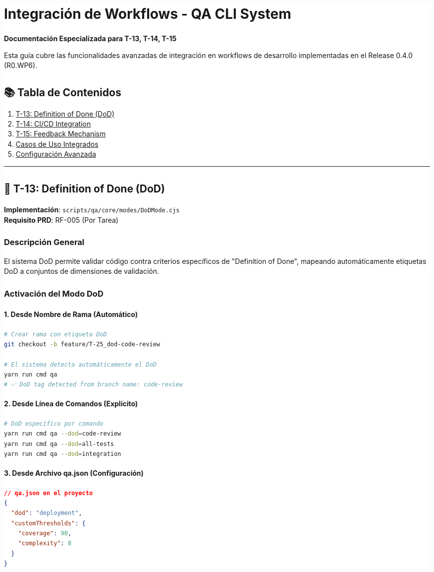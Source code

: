 # Integración de Workflows - QA CLI System

**Documentación Especializada para T-13, T-14, T-15**

Esta guía cubre las funcionalidades avanzadas de integración en workflows de desarrollo implementadas en el Release 0.4.0 (R0.WP6).

## 📚 Tabla de Contenidos

1. [T-13: Definition of Done (DoD)](#t-13-definition-of-done-dod)
2. [T-14: CI/CD Integration](#t-14-cicd-integration)
3. [T-15: Feedback Mechanism](#t-15-feedback-mechanism)
4. [Casos de Uso Integrados](#casos-de-uso-integrados)
5. [Configuración Avanzada](#configuración-avanzada)

---

## 🎯 T-13: Definition of Done (DoD)

**Implementación**: `scripts/qa/core/modes/DoDMode.cjs`  
**Requisito PRD**: RF-005 (Por Tarea)

### Descripción General

El sistema DoD permite validar código contra criterios específicos de "Definition of Done", mapeando automáticamente etiquetas DoD a conjuntos de dimensiones de validación.

### Activación del Modo DoD

#### 1. Desde Nombre de Rama (Automático)
```bash
# Crear rama con etiqueta DoD
git checkout -b feature/T-25_dod-code-review

# El sistema detecta automáticamente el DoD
yarn run cmd qa
# ✅ DoD tag detected from branch name: code-review
```

#### 2. Desde Línea de Comandos (Explícito)
```bash
# DoD específico por comando
yarn run cmd qa --dod=code-review
yarn run cmd qa --dod=all-tests
yarn run cmd qa --dod=integration
```

#### 3. Desde Archivo qa.json (Configuración)
```json
// qa.json en el proyecto
{
  "dod": "deployment",
  "customThresholds": {
    "coverage": 90,
    "complexity": 8
  }
}
```
